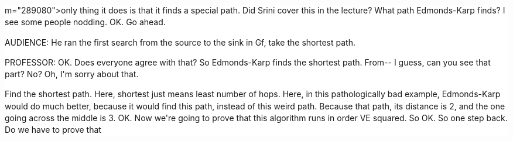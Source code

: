   m="289080">only</span> <span m="289300">thing</span> <span
  m="289490">it</span> <span m="289620">does</span> <span m="289970">is</span>
  <span m="290170">that</span> <span m="291100">it</span> <span
  m="291450">finds</span> <span m="291720">a</span> <span
  m="291830">special</span> <span m="292230">path.</span> <span
  m="294610">Did</span> <span m="294880">Srini</span> <span
  m="295750">cover</span> <span m="296070">this</span> <span m="296260">in
  the</span> <span m="296380">lecture?</span> <span m="298150">What</span> <span
  m="298420">path</span> <span m="300170">Edmonds-Karp</span> <span
  m="300560">finds?</span> <span m="302990">I</span> <span m="303090">see</span>
  <span m="303240">some people nodding.</span> <span m="303800">OK.</span> <span
  m="304060">Go</span> <span m="304140">ahead.</span></p><p><span
  m="304420">AUDIENCE: He</span> <span m="304905">ran</span> <span
  m="305147">the</span> <span m="305390">first</span> <span
  m="305875">search</span> <span m="306360">from</span> <span
  m="307330">the</span> <span m="307815">source</span> <span m="308300">to
  the</span> <span m="308785">sink in</span> <span m="309270">Gf,</span> <span
  m="309755">take</span> <span m="310240">the</span> <span
  m="310725">shortest</span> <span m="311695">path.</span></p><p><span
  m="313150">PROFESSOR: OK.</span> <span m="313880">Does</span> <span
  m="314060">everyone</span> <span m="314440">agree</span> <span
  m="314600">with</span> <span m="314730">that?</span> <span
  m="316690">So</span> <span m="316920">Edmonds-Karp</span> <span
  m="317560">finds</span> <span m="318190">the</span> <span
  m="318300">shortest</span> <span m="318870">path.</span> <span
  m="323180">From--</span> <span m="326610">I</span> <span
  m="327060">guess,</span> <span m="327270">can you</span> <span
  m="327450">see</span> <span m="327800">that</span> <span
  m="328010">part?</span> <span m="329880">No?</span> <span m="330170">Oh, I'm
  sorry about</span> <span m="330550">that.</span></p><p><span m="350170">Find
  the shortest</span> <span m="350850">path.</span> <span
  m="353000">Here,</span> <span m="353210">shortest</span> <span
  m="353680">just</span> <span m="353910">means</span> <span
  m="354880">least</span> <span m="355250">number</span> <span
  m="355500">of</span> <span m="355590">hops.</span> <span
  m="356440">Here,</span> <span m="357510">in</span> <span
  m="357680">this</span> <span m="358120">pathologically</span> <span
  m="358690">bad</span> <span m="358890">example,</span> <span
  m="359380">Edmonds-Karp</span> <span m="359680">would</span> <span
  m="360100">do</span> <span m="360210">much</span> <span
  m="360390">better,</span> <span m="360690">because</span> <span
  m="361040">it</span> <span m="361120">would</span> <span
  m="361730">find</span> <span m="362400">this</span> <span
  m="362620">path,</span> <span m="363110">instead</span> <span
  m="363510">of</span> <span m="363700">this</span> <span
  m="364670">weird</span> <span m="364970">path.</span> <span
  m="365560">Because</span> <span m="365920">that</span> <span
  m="366160">path,</span> <span m="366745">its</span> <span
  m="367470">distance</span> <span m="367840">is</span> <span
  m="368000">2,</span> <span m="368560">and</span> <span m="369280">the</span>
  <span m="369380">one</span> <span m="369890">going</span> <span
  m="370140">across</span> <span m="370400">the</span> <span
  m="370480">middle</span> <span m="370740">is</span> <span m="370880">3.</span>
  <span m="373976">OK.</span> <span m="374460">Now</span> <span
  m="374620">we're</span> <span m="374780">going</span> <span
  m="375000">to</span> <span m="375140">prove</span> <span
  m="375680">that</span> <span m="376180">this</span> <span
  m="376440">algorithm</span> <span m="377200">runs</span> <span
  m="377720">in</span> <span m="379230">order</span> <span m="380120">VE</span>
  <span m="380450">squared.</span> <span m="384580">So</span> <span
  m="384940">OK.</span> <span m="385420">So</span> <span m="385840">one</span>
  <span m="386020">step</span> <span m="386240">back.</span> <span
  m="386670">Do</span> <span m="386730">we</span> <span m="386840">have</span>
  <span m="387010">to</span> <span m="387130">prove</span> <span m="387390">that